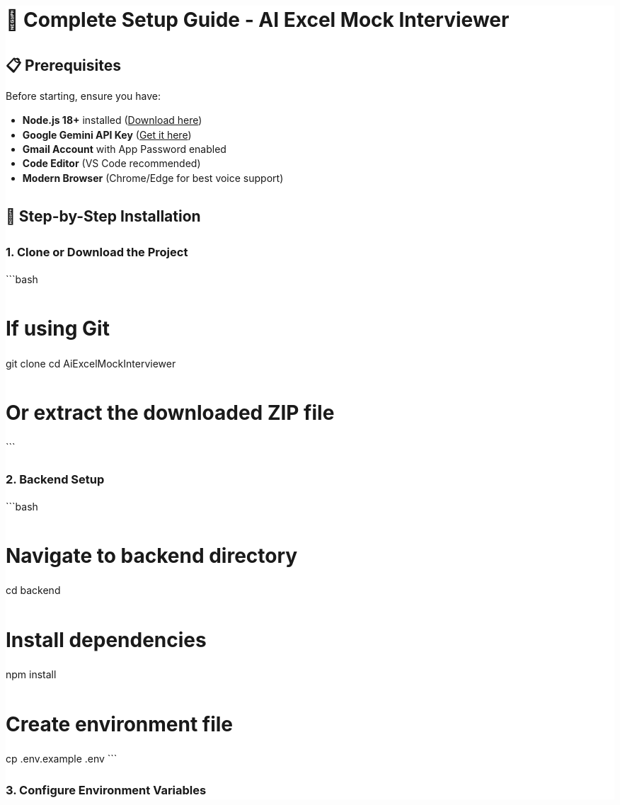 # 🚀 Complete Setup Guide - AI Excel Mock Interviewer

## 📋 Prerequisites

Before starting, ensure you have:

- **Node.js 18+** installed ([Download here](https://nodejs.org/))
- **Google Gemini API Key** ([Get it here](https://makersuite.google.com/app/apikey))
- **Gmail Account** with App Password enabled
- **Code Editor** (VS Code recommended)
- **Modern Browser** (Chrome/Edge for best voice support)

## 🔧 Step-by-Step Installation

### **1. Clone or Download the Project**

\`\`\`bash

# If using Git

git clone <repository-url>
cd AiExcelMockInterviewer

# Or extract the downloaded ZIP file

\`\`\`

### **2. Backend Setup**

\`\`\`bash

# Navigate to backend directory

cd backend

# Install dependencies

npm install

# Create environment file

cp .env.example .env
\`\`\`

### **3. Configure Environment Variables**

